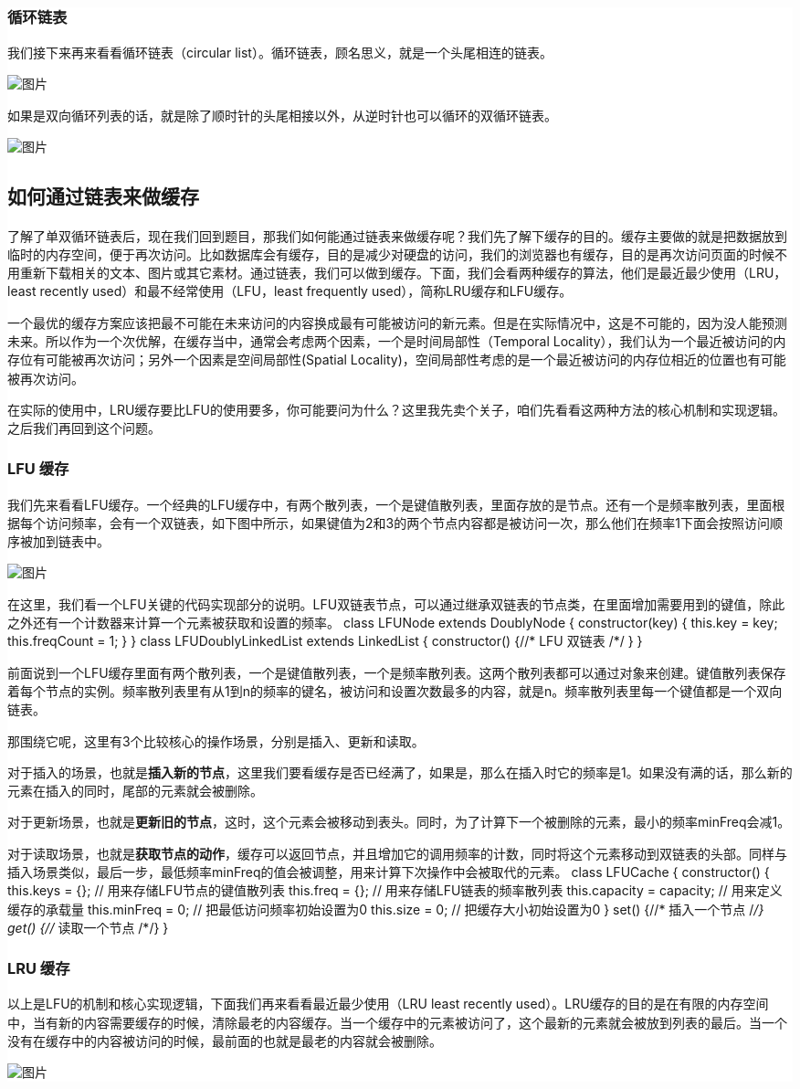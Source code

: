### 循环链表

我们接下来再来看看循环链表（circular list）。循环链表，顾名思义，就是一个头尾相连的链表。

![图片](https://learn.lianglianglee.com/%e4%b8%93%e6%a0%8f/JavaScript%20%e8%bf%9b%e9%98%b6%e5%ae%9e%e6%88%98%e8%af%be/assets/98b1a6f2f69843f5847af6c237c6c740.jpg)

如果是双向循环列表的话，就是除了顺时针的头尾相接以外，从逆时针也可以循环的双循环链表。

![图片](https://learn.lianglianglee.com/%e4%b8%93%e6%a0%8f/JavaScript%20%e8%bf%9b%e9%98%b6%e5%ae%9e%e6%88%98%e8%af%be/assets/7ca0f407f1704f9e9b7cb9cbf0f14cdd.jpg)

## 如何通过链表来做缓存

了解了单双循环链表后，现在我们回到题目，那我们如何能通过链表来做缓存呢？我们先了解下缓存的目的。缓存主要做的就是把数据放到临时的内存空间，便于再次访问。比如数据库会有缓存，目的是减少对硬盘的访问，我们的浏览器也有缓存，目的是再次访问页面的时候不用重新下载相关的文本、图片或其它素材。通过链表，我们可以做到缓存。下面，我们会看两种缓存的算法，他们是最近最少使用（LRU，least recently used）和最不经常使用（LFU，least frequently used），简称LRU缓存和LFU缓存。

一个最优的缓存方案应该把最不可能在未来访问的内容换成最有可能被访问的新元素。但是在实际情况中，这是不可能的，因为没人能预测未来。所以作为一个次优解，在缓存当中，通常会考虑两个因素，一个是时间局部性（Temporal Locality），我们认为一个最近被访问的内存位有可能被再次访问；另外一个因素是空间局部性(Spatial Locality)，空间局部性考虑的是一个最近被访问的内存位相近的位置也有可能被再次访问。

在实际的使用中，LRU缓存要比LFU的使用要多，你可能要问为什么？这里我先卖个关子，咱们先看看这两种方法的核心机制和实现逻辑。之后我们再回到这个问题。

### LFU 缓存

我们先来看看LFU缓存。一个经典的LFU缓存中，有两个散列表，一个是键值散列表，里面存放的是节点。还有一个是频率散列表，里面根据每个访问频率，会有一个双链表，如下图中所示，如果键值为2和3的两个节点内容都是被访问一次，那么他们在频率1下面会按照访问顺序被加到链表中。

![图片](https://learn.lianglianglee.com/%e4%b8%93%e6%a0%8f/JavaScript%20%e8%bf%9b%e9%98%b6%e5%ae%9e%e6%88%98%e8%af%be/assets/5800b831c76b43df860eef6b1922be21.jpg)

在这里，我们看一个LFU关键的代码实现部分的说明。LFU双链表节点，可以通过继承双链表的节点类，在里面增加需要用到的键值，除此之外还有一个计数器来计算一个元素被获取和设置的频率。
class LFUNode extends DoublyNode { constructor(key) { this.key = key; this.freqCount = 1; } } class LFUDoublyLinkedList extends LinkedList { constructor() {//* LFU 双链表 /*/ } }

前面说到一个LFU缓存里面有两个散列表，一个是键值散列表，一个是频率散列表。这两个散列表都可以通过对象来创建。键值散列表保存着每个节点的实例。频率散列表里有从1到n的频率的键名，被访问和设置次数最多的内容，就是n。频率散列表里每一个键值都是一个双向链表。

那围绕它呢，这里有3个比较核心的操作场景，分别是插入、更新和读取。

对于插入的场景，也就是**插入新的节点**，这里我们要看缓存是否已经满了，如果是，那么在插入时它的频率是1。如果没有满的话，那么新的元素在插入的同时，尾部的元素就会被删除。

对于更新场景，也就是**更新旧的节点**，这时，这个元素会被移动到表头。同时，为了计算下一个被删除的元素，最小的频率minFreq会减1。

对于读取场景，也就是**获取节点的动作**，缓存可以返回节点，并且增加它的调用频率的计数，同时将这个元素移动到双链表的头部。同样与插入场景类似，最后一步，最低频率minFreq的值会被调整，用来计算下次操作中会被取代的元素。
class LFUCache { constructor() { this.keys = {}; // 用来存储LFU节点的键值散列表 this.freq = {}; // 用来存储LFU链表的频率散列表 this.capacity = capacity; // 用来定义缓存的承载量 this.minFreq = 0; // 把最低访问频率初始设置为0 this.size = 0; // 把缓存大小初始设置为0 } set() {//* 插入一个节点 /*/} get() {//* 读取一个节点 /*/} }

### LRU 缓存

以上是LFU的机制和核心实现逻辑，下面我们再来看看最近最少使用（LRU least recently used）。LRU缓存的目的是在有限的内存空间中，当有新的内容需要缓存的时候，清除最老的内容缓存。当一个缓存中的元素被访问了，这个最新的元素就会被放到列表的最后。当一个没有在缓存中的内容被访问的时候，最前面的也就是最老的内容就会被删除。

![图片](https://learn.lianglianglee.com/%e4%b8%93%e6%a0%8f/JavaScript%20%e8%bf%9b%e9%98%b6%e5%ae%9e%e6%88%98%e8%af%be/assets/0989142bd7514733b648afcde8ae84cb.jpg)
